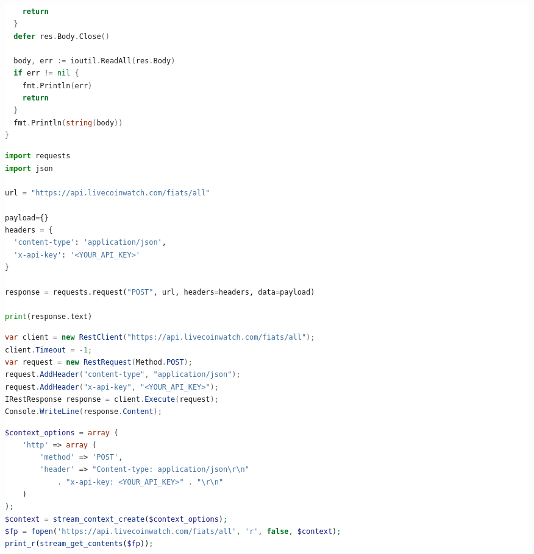 ```go
    return
  }
  defer res.Body.Close()

  body, err := ioutil.ReadAll(res.Body)
  if err != nil {
    fmt.Println(err)
    return
  }
  fmt.Println(string(body))
}
```

```python
import requests
import json

url = "https://api.livecoinwatch.com/fiats/all"

payload={}
headers = {
  'content-type': 'application/json',
  'x-api-key': '<YOUR_API_KEY>'
}

response = requests.request("POST", url, headers=headers, data=payload)

print(response.text)
```

```csharp
var client = new RestClient("https://api.livecoinwatch.com/fiats/all");
client.Timeout = -1;
var request = new RestRequest(Method.POST);
request.AddHeader("content-type", "application/json");
request.AddHeader("x-api-key", "<YOUR_API_KEY>");
IRestResponse response = client.Execute(request);
Console.WriteLine(response.Content);
```

```php
$context_options = array (
    'http' => array (
        'method' => 'POST',
        'header' => "Content-type: application/json\r\n"
            . "x-api-key: <YOUR_API_KEY>" . "\r\n"
    )
);
$context = stream_context_create($context_options);
$fp = fopen('https://api.livecoinwatch.com/fiats/all', 'r', false, $context);
print_r(stream_get_contents($fp));
```
